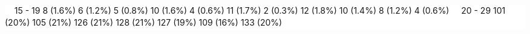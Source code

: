 <tr>
<td headers="label" class="gt_row gt_left">
    15 - 19
</td>
<td headers="stat_1" class="gt_row gt_center">
8 (1.6%)
</td>
<td headers="stat_2" class="gt_row gt_center">
6 (1.2%)
</td>
<td headers="stat_3" class="gt_row gt_center">
5 (0.8%)
</td>
<td headers="stat_4" class="gt_row gt_center">
10 (1.6%)
</td>
<td headers="stat_5" class="gt_row gt_center">
4 (0.6%)
</td>
<td headers="stat_6" class="gt_row gt_center">
11 (1.7%)
</td>
<td headers="stat_7" class="gt_row gt_center">
2 (0.3%)
</td>
<td headers="stat_8" class="gt_row gt_center">
12 (1.8%)
</td>
<td headers="stat_9" class="gt_row gt_center">
10 (1.4%)
</td>
<td headers="stat_10" class="gt_row gt_center">
8 (1.2%)
</td>
<td headers="stat_11" class="gt_row gt_center">
4 (0.6%)
</td>
</tr>
<tr>
<td headers="label" class="gt_row gt_left">
    20 - 29
</td>
<td headers="stat_1" class="gt_row gt_center">
101 (20%)
</td>
<td headers="stat_2" class="gt_row gt_center">
105 (21%)
</td>
<td headers="stat_3" class="gt_row gt_center">
126 (21%)
</td>
<td headers="stat_4" class="gt_row gt_center">
128 (21%)
</td>
<td headers="stat_5" class="gt_row gt_center">
127 (19%)
</td>
<td headers="stat_6" class="gt_row gt_center">
109 (16%)
</td>
<td headers="stat_7" class="gt_row gt_center">
133 (20%)
</td>
<td headers="stat_8" class="gt_row gt_center">